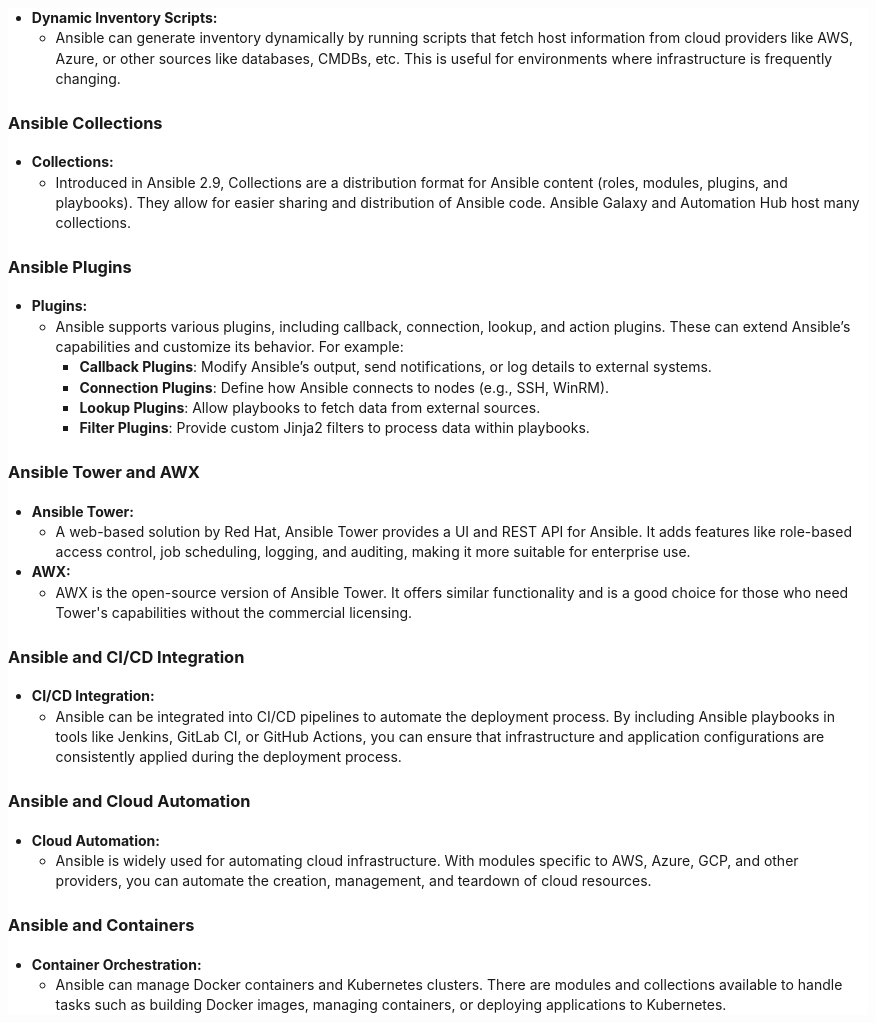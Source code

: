 - **Dynamic Inventory Scripts:**
  - Ansible can generate inventory dynamically by running scripts that fetch host information from cloud providers like AWS, Azure, or other sources like databases, CMDBs, etc. This is useful for environments where infrastructure is frequently changing.

### Ansible Collections

- **Collections:**
  - Introduced in Ansible 2.9, Collections are a distribution format for Ansible content (roles, modules, plugins, and playbooks). They allow for easier sharing and distribution of Ansible code. Ansible Galaxy and Automation Hub host many collections.

### Ansible Plugins

- **Plugins:**
  - Ansible supports various plugins, including callback, connection, lookup, and action plugins. These can extend Ansible’s capabilities and customize its behavior. For example:
    - **Callback Plugins**: Modify Ansible’s output, send notifications, or log details to external systems.
    - **Connection Plugins**: Define how Ansible connects to nodes (e.g., SSH, WinRM).
    - **Lookup Plugins**: Allow playbooks to fetch data from external sources.
    - **Filter Plugins**: Provide custom Jinja2 filters to process data within playbooks.

### Ansible Tower and AWX

- **Ansible Tower:**
  - A web-based solution by Red Hat, Ansible Tower provides a UI and REST API for Ansible. It adds features like role-based access control, job scheduling, logging, and auditing, making it more suitable for enterprise use.
- **AWX:**
  - AWX is the open-source version of Ansible Tower. It offers similar functionality and is a good choice for those who need Tower's capabilities without the commercial licensing.

### Ansible and CI/CD Integration

- **CI/CD Integration:**
  - Ansible can be integrated into CI/CD pipelines to automate the deployment process. By including Ansible playbooks in tools like Jenkins, GitLab CI, or GitHub Actions, you can ensure that infrastructure and application configurations are consistently applied during the deployment process.

### Ansible and Cloud Automation

- **Cloud Automation:**
  - Ansible is widely used for automating cloud infrastructure. With modules specific to AWS, Azure, GCP, and other providers, you can automate the creation, management, and teardown of cloud resources. 

### Ansible and Containers

- **Container Orchestration:**
  - Ansible can manage Docker containers and Kubernetes clusters. There are modules and collections available to handle tasks such as building Docker images, managing containers, or deploying applications to Kubernetes.
